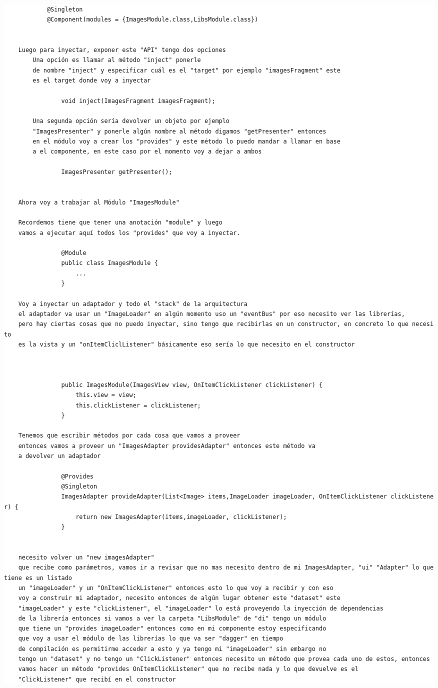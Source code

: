                 @Singleton
                @Component(modules = {ImagesModule.class,LibsModule.class})


        Luego para inyectar, exponer este "API" tengo dos opciones
            Una opción es llamar al método "inject" ponerle
            de nombre "inject" y especificar cuál es el "target" por ejemplo "imagesFragment" este
            es el target donde voy a inyectar

                    void inject(ImagesFragment imagesFragment);

            Una segunda opción sería devolver un objeto por ejemplo
            "ImagesPresenter" y ponerle algún nombre al método digamos "getPresenter" entonces
            en el módulo voy a crear los "provides" y este método lo puedo mandar a llamar en base
            a el componente, en este caso por el momento voy a dejar a ambos

                    ImagesPresenter getPresenter();


        Ahora voy a trabajar al Módulo "ImagesModule"

        Recordemos tiene que tener una anotación "module" y luego
        vamos a ejecutar aquí todos los "provides" que voy a inyectar.

                    @Module
                    public class ImagesModule {
                        ...
                    }

        Voy a inyectar un adaptador y todo el "stack" de la arquitectura
        el adaptador va usar un "ImageLoader" en algún momento uso un "eventBus" por eso necesito ver las librerías,
        pero hay ciertas cosas que no puedo inyectar, sino tengo que recibirlas en un constructor, en concreto lo que necesito
        es la vista y un "onItemCliclListener" básicamente eso sería lo que necesito en el constructor



                    public ImagesModule(ImagesView view, OnItemClickListener clickListener) {
                        this.view = view;
                        this.clickListener = clickListener;
                    }

        Tenemos que escribir métodos por cada cosa que vamos a proveer
        entonces vamos a proveer un "ImagesAdapter providesAdapter" entonces este método va
        a devolver un adaptador

                    @Provides
                    @Singleton
                    ImagesAdapter provideAdapter(List<Image> items,ImageLoader imageLoader, OnItemClickListener clickListener) {
                        return new ImagesAdapter(items,imageLoader, clickListener);
                    }


        necesito volver un "new imagesAdapter"
        que recibe como parámetros, vamos ir a revisar que no mas necesito dentro de mi ImagesAdapter, "ui" "Adapter" lo que tiene es un listado
        un "imageLoader" y un "OnItemClickListener" entonces esto lo que voy a recibir y con eso
        voy a construir mi adaptador, necesito entonces de algún lugar obtener este "dataset" este
        "imageLoader" y este "clickListener", el "imageLoader" lo está proveyendo la inyección de dependencias
        de la librería entonces si vamos a ver la carpeta "LibsModule" de "di" tengo un módulo
        que tiene un "provides imageLoader" entonces como en mi componente estoy especificando
        que voy a usar el módulo de las librerías lo que va ser "dagger" en tiempo
        de compilación es permitirme acceder a esto y ya tengo mi "imageLoader" sin embargo no
        tengo un "dataset" y no tengo un "ClickListener" entonces necesito un método que provea cada uno de estos, entonces
        vamos hacer un método "provides OnItemClickListener" que no recibe nada y lo que devuelve es el
        "ClickListener" que recibí en el constructor
